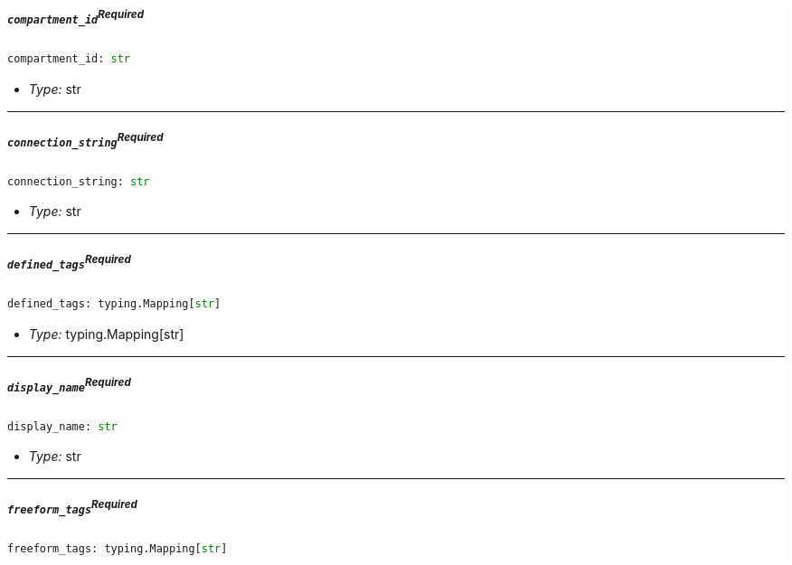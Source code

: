 
##### `compartment_id`<sup>Required</sup> <a name="compartment_id" id="rhizo-co-terraform-provider-oci.databaseBackupDestination.DatabaseBackupDestination.property.compartmentId"></a>

```python
compartment_id: str
```

- *Type:* str

---

##### `connection_string`<sup>Required</sup> <a name="connection_string" id="rhizo-co-terraform-provider-oci.databaseBackupDestination.DatabaseBackupDestination.property.connectionString"></a>

```python
connection_string: str
```

- *Type:* str

---

##### `defined_tags`<sup>Required</sup> <a name="defined_tags" id="rhizo-co-terraform-provider-oci.databaseBackupDestination.DatabaseBackupDestination.property.definedTags"></a>

```python
defined_tags: typing.Mapping[str]
```

- *Type:* typing.Mapping[str]

---

##### `display_name`<sup>Required</sup> <a name="display_name" id="rhizo-co-terraform-provider-oci.databaseBackupDestination.DatabaseBackupDestination.property.displayName"></a>

```python
display_name: str
```

- *Type:* str

---

##### `freeform_tags`<sup>Required</sup> <a name="freeform_tags" id="rhizo-co-terraform-provider-oci.databaseBackupDestination.DatabaseBackupDestination.property.freeformTags"></a>

```python
freeform_tags: typing.Mapping[str]
```
